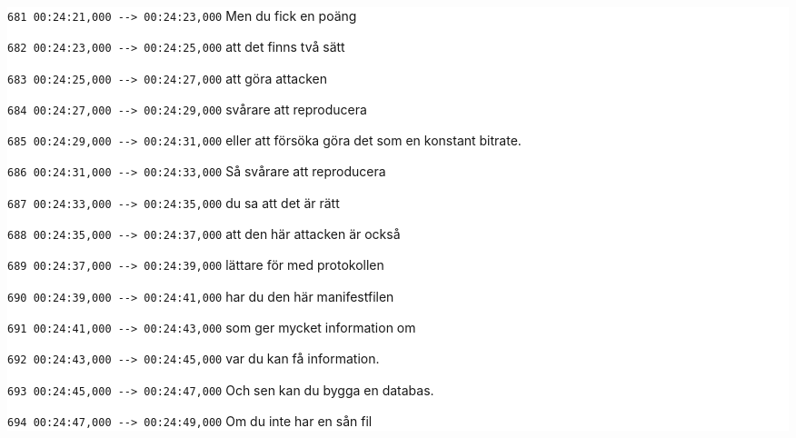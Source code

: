 `681 00:24:21,000 --> 00:24:23,000`
Men du fick en poäng



`682 00:24:23,000 --> 00:24:25,000`
att det finns två sätt



`683 00:24:25,000 --> 00:24:27,000`
att göra attacken



`684 00:24:27,000 --> 00:24:29,000`
svårare att reproducera



`685 00:24:29,000 --> 00:24:31,000`
eller att försöka göra det som en konstant bitrate.



`686 00:24:31,000 --> 00:24:33,000`
Så svårare att reproducera



`687 00:24:33,000 --> 00:24:35,000`
du sa att det är rätt



`688 00:24:35,000 --> 00:24:37,000`
att den här attacken är också



`689 00:24:37,000 --> 00:24:39,000`
lättare för med protokollen



`690 00:24:39,000 --> 00:24:41,000`
har du den här manifestfilen



`691 00:24:41,000 --> 00:24:43,000`
som ger mycket information om



`692 00:24:43,000 --> 00:24:45,000`
var du kan få information.



`693 00:24:45,000 --> 00:24:47,000`
Och sen kan du bygga en databas.



`694 00:24:47,000 --> 00:24:49,000`
Om du inte har en sån fil


